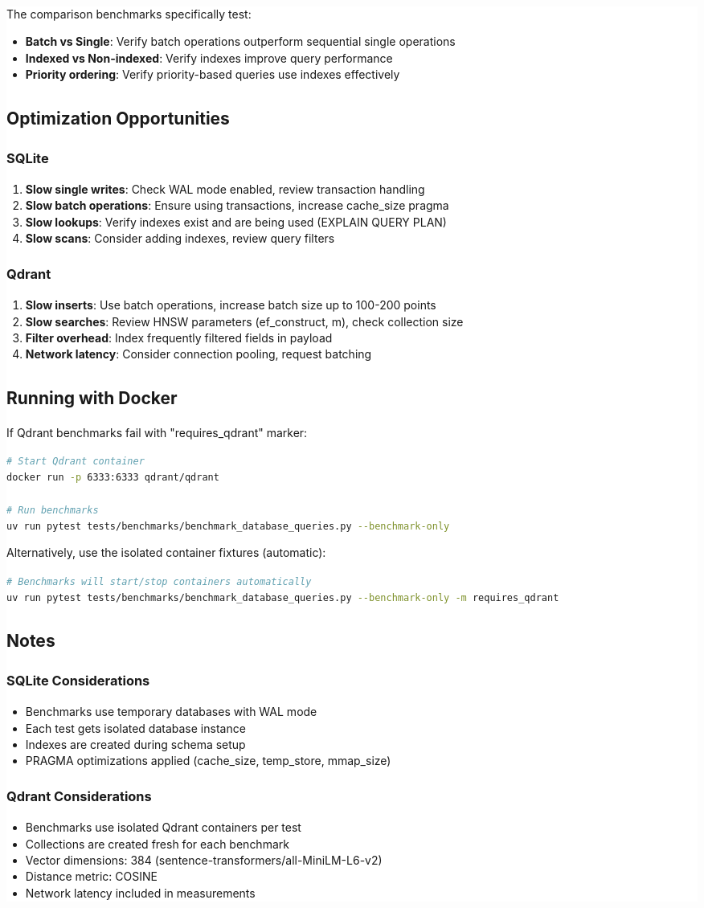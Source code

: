 The comparison benchmarks specifically test:

- **Batch vs Single**: Verify batch operations outperform sequential single operations
- **Indexed vs Non-indexed**: Verify indexes improve query performance
- **Priority ordering**: Verify priority-based queries use indexes effectively

## Optimization Opportunities

### SQLite

1. **Slow single writes**: Check WAL mode enabled, review transaction handling
2. **Slow batch operations**: Ensure using transactions, increase cache_size pragma
3. **Slow lookups**: Verify indexes exist and are being used (EXPLAIN QUERY PLAN)
4. **Slow scans**: Consider adding indexes, review query filters

### Qdrant

1. **Slow inserts**: Use batch operations, increase batch size up to 100-200 points
2. **Slow searches**: Review HNSW parameters (ef_construct, m), check collection size
3. **Filter overhead**: Index frequently filtered fields in payload
4. **Network latency**: Consider connection pooling, request batching

## Running with Docker

If Qdrant benchmarks fail with "requires_qdrant" marker:

```bash
# Start Qdrant container
docker run -p 6333:6333 qdrant/qdrant

# Run benchmarks
uv run pytest tests/benchmarks/benchmark_database_queries.py --benchmark-only
```

Alternatively, use the isolated container fixtures (automatic):

```bash
# Benchmarks will start/stop containers automatically
uv run pytest tests/benchmarks/benchmark_database_queries.py --benchmark-only -m requires_qdrant
```

## Notes

### SQLite Considerations

- Benchmarks use temporary databases with WAL mode
- Each test gets isolated database instance
- Indexes are created during schema setup
- PRAGMA optimizations applied (cache_size, temp_store, mmap_size)

### Qdrant Considerations

- Benchmarks use isolated Qdrant containers per test
- Collections are created fresh for each benchmark
- Vector dimensions: 384 (sentence-transformers/all-MiniLM-L6-v2)
- Distance metric: COSINE
- Network latency included in measurements

